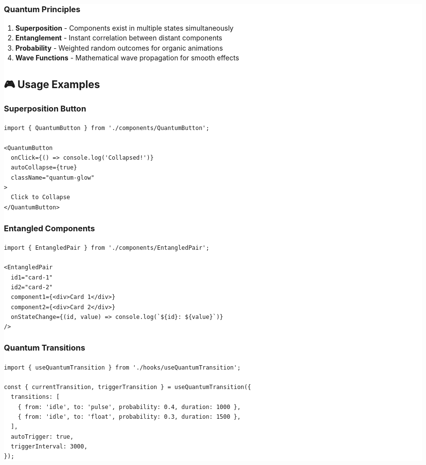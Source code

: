 ### Quantum Principles

1. **Superposition** - Components exist in multiple states simultaneously
2. **Entanglement** - Instant correlation between distant components
3. **Probability** - Weighted random outcomes for organic animations
4. **Wave Functions** - Mathematical wave propagation for smooth effects

## 🎮 Usage Examples

### Superposition Button

```tsx
import { QuantumButton } from './components/QuantumButton';

<QuantumButton
  onClick={() => console.log('Collapsed!')}
  autoCollapse={true}
  className="quantum-glow"
>
  Click to Collapse
</QuantumButton>
```

### Entangled Components

```tsx
import { EntangledPair } from './components/EntangledPair';

<EntangledPair
  id1="card-1"
  id2="card-2"
  component1={<div>Card 1</div>}
  component2={<div>Card 2</div>}
  onStateChange={(id, value) => console.log(`${id}: ${value}`)}
/>
```

### Quantum Transitions

```tsx
import { useQuantumTransition } from './hooks/useQuantumTransition';

const { currentTransition, triggerTransition } = useQuantumTransition({
  transitions: [
    { from: 'idle', to: 'pulse', probability: 0.4, duration: 1000 },
    { from: 'idle', to: 'float', probability: 0.3, duration: 1500 },
  ],
  autoTrigger: true,
  triggerInterval: 3000,
});
```
